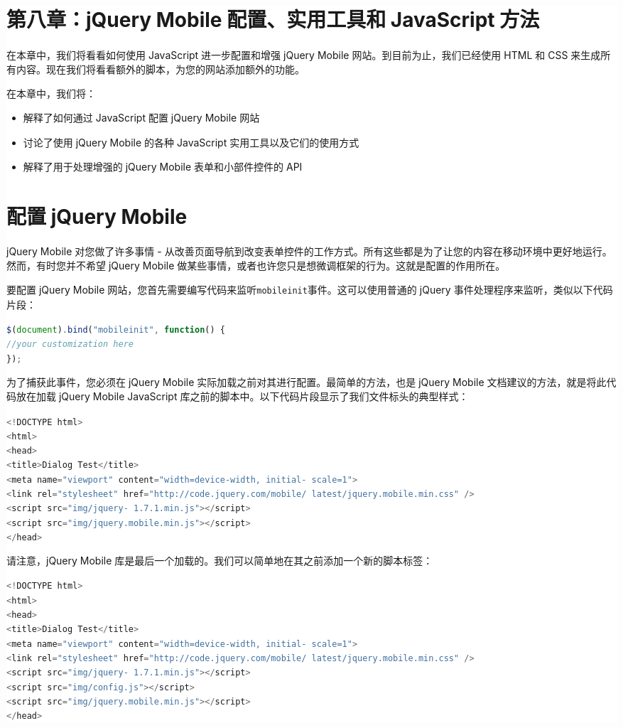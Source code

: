 # 第八章：jQuery Mobile 配置、实用工具和 JavaScript 方法

在本章中，我们将看看如何使用 JavaScript 进一步配置和增强 jQuery Mobile 网站。到目前为止，我们已经使用 HTML 和 CSS 来生成所有内容。现在我们将看看额外的脚本，为您的网站添加额外的功能。

在本章中，我们将：

+   解释了如何通过 JavaScript 配置 jQuery Mobile 网站

+   讨论了使用 jQuery Mobile 的各种 JavaScript 实用工具以及它们的使用方式

+   解释了用于处理增强的 jQuery Mobile 表单和小部件控件的 API

# 配置 jQuery Mobile

jQuery Mobile 对您做了许多事情 - 从改善页面导航到改变表单控件的工作方式。所有这些都是为了让您的内容在移动环境中更好地运行。然而，有时您并不希望 jQuery Mobile 做某些事情，或者也许您只是想微调框架的行为。这就是配置的作用所在。

要配置 jQuery Mobile 网站，您首先需要编写代码来监听`mobileinit`事件。这可以使用普通的 jQuery 事件处理程序来监听，类似以下代码片段：

```js
$(document).bind("mobileinit", function() {
//your customization here
});

```

为了捕获此事件，您必须在 jQuery Mobile 实际加载之前对其进行配置。最简单的方法，也是 jQuery Mobile 文档建议的方法，就是将此代码放在加载 jQuery Mobile JavaScript 库之前的脚本中。以下代码片段显示了我们文件标头的典型样式：

```js
<!DOCTYPE html>
<html>
<head>
<title>Dialog Test</title>
<meta name="viewport" content="width=device-width, initial- scale=1">
<link rel="stylesheet" href="http://code.jquery.com/mobile/ latest/jquery.mobile.min.css" />
<script src="img/jquery- 1.7.1.min.js"></script>
<script src="img/jquery.mobile.min.js"></script>
</head>

```

请注意，jQuery Mobile 库是最后一个加载的。我们可以简单地在其之前添加一个新的脚本标签：

```js
<!DOCTYPE html>
<html>
<head>
<title>Dialog Test</title>
<meta name="viewport" content="width=device-width, initial- scale=1">
<link rel="stylesheet" href="http://code.jquery.com/mobile/ latest/jquery.mobile.min.css" />
<script src="img/jquery- 1.7.1.min.js"></script>
<script src="img/config.js"></script>
<script src="img/jquery.mobile.min.js"></script>
</head>

```
